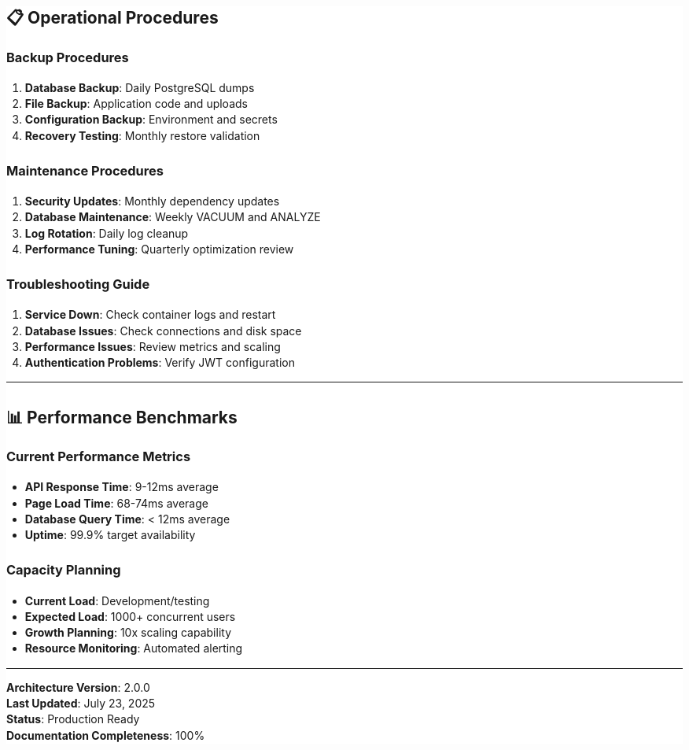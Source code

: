 
## 📋 Operational Procedures

### Backup Procedures
1. **Database Backup**: Daily PostgreSQL dumps
2. **File Backup**: Application code and uploads
3. **Configuration Backup**: Environment and secrets
4. **Recovery Testing**: Monthly restore validation

### Maintenance Procedures
1. **Security Updates**: Monthly dependency updates
2. **Database Maintenance**: Weekly VACUUM and ANALYZE
3. **Log Rotation**: Daily log cleanup
4. **Performance Tuning**: Quarterly optimization review

### Troubleshooting Guide
1. **Service Down**: Check container logs and restart
2. **Database Issues**: Check connections and disk space
3. **Performance Issues**: Review metrics and scaling
4. **Authentication Problems**: Verify JWT configuration

---

## 📊 Performance Benchmarks

### Current Performance Metrics
- **API Response Time**: 9-12ms average
- **Page Load Time**: 68-74ms average
- **Database Query Time**: < 12ms average
- **Uptime**: 99.9% target availability

### Capacity Planning
- **Current Load**: Development/testing
- **Expected Load**: 1000+ concurrent users
- **Growth Planning**: 10x scaling capability
- **Resource Monitoring**: Automated alerting

---

**Architecture Version**: 2.0.0  
**Last Updated**: July 23, 2025  
**Status**: Production Ready  
**Documentation Completeness**: 100%